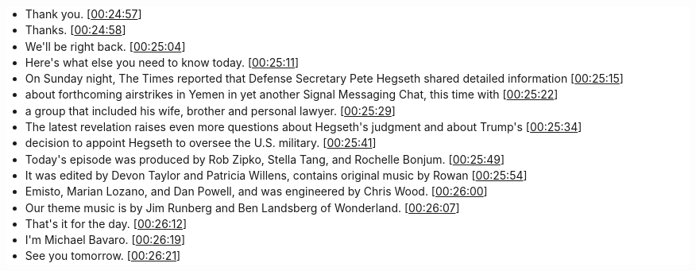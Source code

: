 *  Thank you. [[00:24:57](https://www.youtube.com/watch?v=6dJV7mswlKE&t=1497.3799999999999s)]
*  Thanks. [[00:24:58](https://www.youtube.com/watch?v=6dJV7mswlKE&t=1498.7s)]
*  We'll be right back. [[00:25:04](https://www.youtube.com/watch?v=6dJV7mswlKE&t=1504.7s)]
*  Here's what else you need to know today. [[00:25:11](https://www.youtube.com/watch?v=6dJV7mswlKE&t=1511.7s)]
*  On Sunday night, The Times reported that Defense Secretary Pete Hegseth shared detailed information [[00:25:15](https://www.youtube.com/watch?v=6dJV7mswlKE&t=1515.22s)]
*  about forthcoming airstrikes in Yemen in yet another Signal Messaging Chat, this time with [[00:25:22](https://www.youtube.com/watch?v=6dJV7mswlKE&t=1522.26s)]
*  a group that included his wife, brother and personal lawyer. [[00:25:29](https://www.youtube.com/watch?v=6dJV7mswlKE&t=1529.22s)]
*  The latest revelation raises even more questions about Hegseth's judgment and about Trump's [[00:25:34](https://www.youtube.com/watch?v=6dJV7mswlKE&t=1534.7s)]
*  decision to appoint Hegseth to oversee the U.S. military. [[00:25:41](https://www.youtube.com/watch?v=6dJV7mswlKE&t=1541.02s)]
*  Today's episode was produced by Rob Zipko, Stella Tang, and Rochelle Bonjum. [[00:25:49](https://www.youtube.com/watch?v=6dJV7mswlKE&t=1549.22s)]
*  It was edited by Devon Taylor and Patricia Willens, contains original music by Rowan [[00:25:54](https://www.youtube.com/watch?v=6dJV7mswlKE&t=1554.94s)]
*  Emisto, Marian Lozano, and Dan Powell, and was engineered by Chris Wood. [[00:26:00](https://www.youtube.com/watch?v=6dJV7mswlKE&t=1560.74s)]
*  Our theme music is by Jim Runberg and Ben Landsberg of Wonderland. [[00:26:07](https://www.youtube.com/watch?v=6dJV7mswlKE&t=1567.42s)]
*  That's it for the day. [[00:26:12](https://www.youtube.com/watch?v=6dJV7mswlKE&t=1572.8200000000002s)]
*  I'm Michael Bavaro. [[00:26:19](https://www.youtube.com/watch?v=6dJV7mswlKE&t=1579.8200000000002s)]
*  See you tomorrow. [[00:26:21](https://www.youtube.com/watch?v=6dJV7mswlKE&t=1581.8200000000002s)]
